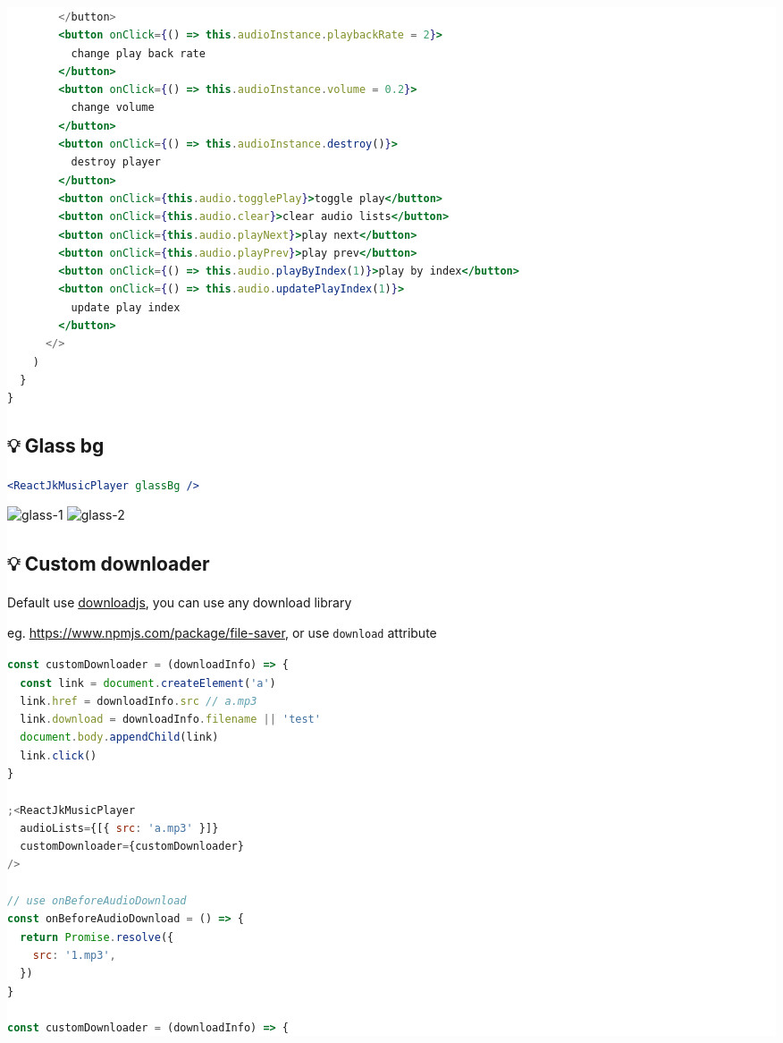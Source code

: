 ```jsx
        </button>
        <button onClick={() => this.audioInstance.playbackRate = 2}>
          change play back rate
        </button>
        <button onClick={() => this.audioInstance.volume = 0.2}>
          change volume
        </button>
        <button onClick={() => this.audioInstance.destroy()}>
          destroy player
        </button>
        <button onClick={this.audio.togglePlay}>toggle play</button>
        <button onClick={this.audio.clear}>clear audio lists</button>
        <button onClick={this.audio.playNext}>play next</button>
        <button onClick={this.audio.playPrev}>play prev</button>
        <button onClick={() => this.audio.playByIndex(1)}>play by index</button>
        <button onClick={() => this.audio.updatePlayIndex(1)}>
          update play index
        </button>
      </>
    )
  }
}
```

## :bulb: Glass bg

```jsx
<ReactJkMusicPlayer glassBg />
```

<p>
<img alt="glass-1" src="https://github.com/lijinke666/react-music-player/blob/master/assetsImg/glass-1.png?raw=true" width="200" max-width="49%">
<img alt="glass-2" src="https://github.com/lijinke666/react-music-player/blob/master/assetsImg/glass-2.png?raw=true" width="200" max-width="49%">
</p>

## :bulb: Custom downloader

Default use [downloadjs](https://github.com/rndme/download), you can use any download library

eg. <https://www.npmjs.com/package/file-saver>, or use `download` attribute

```jsx
const customDownloader = (downloadInfo) => {
  const link = document.createElement('a')
  link.href = downloadInfo.src // a.mp3
  link.download = downloadInfo.filename || 'test'
  document.body.appendChild(link)
  link.click()
}

;<ReactJkMusicPlayer
  audioLists={[{ src: 'a.mp3' }]}
  customDownloader={customDownloader}
/>

// use onBeforeAudioDownload
const onBeforeAudioDownload = () => {
  return Promise.resolve({
    src: '1.mp3',
  })
}

const customDownloader = (downloadInfo) => {
```

  [key: string]: any
  [key: string]: any